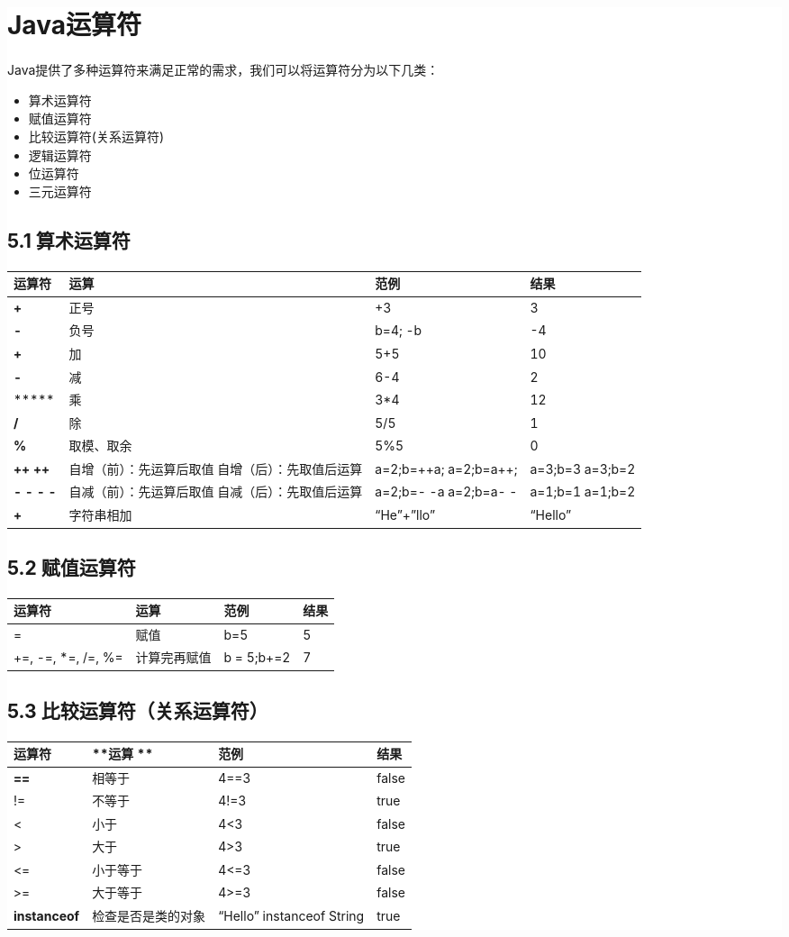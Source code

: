 # Java运算符

Java提供了多种运算符来满足正常的需求，我们可以将运算符分为以下几类：

- 算术运算符
- 赋值运算符
- 比较运算符(关系运算符)
- 逻辑运算符
- 位运算符
- 三元运算符



## 5.1 算术运算符

| **运算符**      | **运算**                                          | **范例**              | **结果**        |
| :-------------- | :------------------------------------------------ | :-------------------- | :-------------- |
| **+**           | 正号                                              | +3                    | 3               |
| **-**           | 负号                                              | b=4; -b               | -4              |
| **+**           | 加                                                | 5+5                   | 10              |
| **-**           | 减                                                | 6-4                   | 2               |
| *****           | 乘                                                | 3*4                   | 12              |
| **/**           | 除                                                | 5/5                   | 1               |
| **%**           | 取模、取余                                        | 5%5                   | 0               |
| **++** **++**   | 自增（前）：先运算后取值 自增（后）：先取值后运算 | a=2;b=++a; a=2;b=a++; | a=3;b=3 a=3;b=2 |
| **- -** **- -** | 自减（前）：先运算后取值 自减（后）：先取值后运算 | a=2;b=- -a a=2;b=a- - | a=1;b=1 a=1;b=2 |
| **+**           | 字符串相加                                        | “He”+”llo”            | “Hello”         |



## 5.2  赋值运算符

| 运算符             | 运算         | 范例       | 结果 |
| :----------------- | :----------- | :--------- | :--- |
| =                  | 赋值         | b=5        | 5    |
| +=, -=, *=, /=, %= | 计算完再赋值 | b = 5;b+=2 | 7    |

## 5.3 比较运算符（关系运算符）

| **运算符**     | **运算 **          | 范例                      | 结果  |
| :------------- | :----------------- | :------------------------ | :---- |
| **==**         | 相等于             | 4==3                      | false |
| !=             | 不等于             | 4!=3                      | true  |
| <              | 小于               | 4<3                       | false |
| >              | 大于               | 4>3                       | true  |
| <=             | 小于等于           | 4<=3                      | false |
| >=             | 大于等于           | 4>=3                      | false |
| **instanceof** | 检查是否是类的对象 | “Hello” instanceof String | true  |
